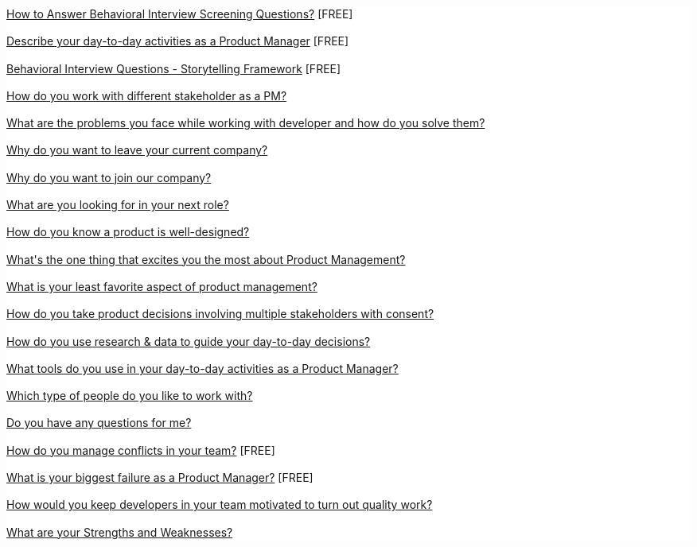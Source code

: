 [How to Answer Behavioral Interview Screening Questions?](https://www.mypminterview.com/p/answer-behavioral-interview-screening-questions) [FREE]

[Describe your day-to-day activities as a Product Manager](https://www.mypminterview.com/p/day-to-day-activities-as-a-product-manager) [FREE]

[Behavioral Interview Questions - Storytelling Framework](https://www.mypminterview.com/p/behavioral-interview-questions-storytelling) [FREE]

[How do you work with different stakeholder as a PM?](https://www.mypminterview.com/p/how-do-you-work-with-different-stakeholders)

[What are the problems you face while working with developer and how do you solve them?](https://www.mypminterview.com/p/problems-while-working-with-developers)

[Why do you want to leave your current company?](https://www.mypminterview.com/p/why-do-you-want-to-leave-your-current-company)

[Why do you want to join our company?](https://www.mypminterview.com/p/behavioral-why-do-you-want-to-join-our-company)

[What are you looking for in your next role?](https://www.mypminterview.com/p/what-are-you-looking-for-in-your-next-role)

[How do you know a product is well-designed?](https://www.mypminterview.com/p/how-do-you-know-a-product-is-well-designed)

[What's the one thing that excites you the most about Product Management?](https://www.mypminterview.com/p/what-excites-you-about-product-management)

[What is your least favorite aspect of product management?](https://www.mypminterview.com/p/your-least-favorite-part-of-product-management)

[How do you take product decisions involving multiple stakeholders with consent?](https://www.mypminterview.com/p/how-do-you-take-product-decisions)

[How do you use research & data to guide your day-to-day decisions?](https://www.mypminterview.com/p/how-do-you-use-data-to-guide-your-decisions)

[What tools do you use in your day-to-day activities as a Product Manager?](https://www.mypminterview.com/p/product-management-tools-used-by-you-everyday)

[Which type of people do you like to work with?](https://www.mypminterview.com/p/which-type-of-people-do-you-like-to-work-with)

[Do you have any questions for me?](https://www.mypminterview.com/p/behavioral-do-you-have-any-questions-for-me)

[How do you manage conflicts in your team?](https://www.mypminterview.com/p/how-do-you-manage-conflicts-in-your-team) [FREE]

[What is your biggest failure as a Product Manager?](https://www.mypminterview.com/p/your-biggest-failure-as-a-product-manager) [FREE]

[How would you keep developers in your team motivated to turn out quality work?](https://www.mypminterview.com/p/how-do-you-motivate-your-team)

[What are your Strengths and Weaknesses?](https://www.mypminterview.com/p/what-are-your-strengths-and-weaknesses)
